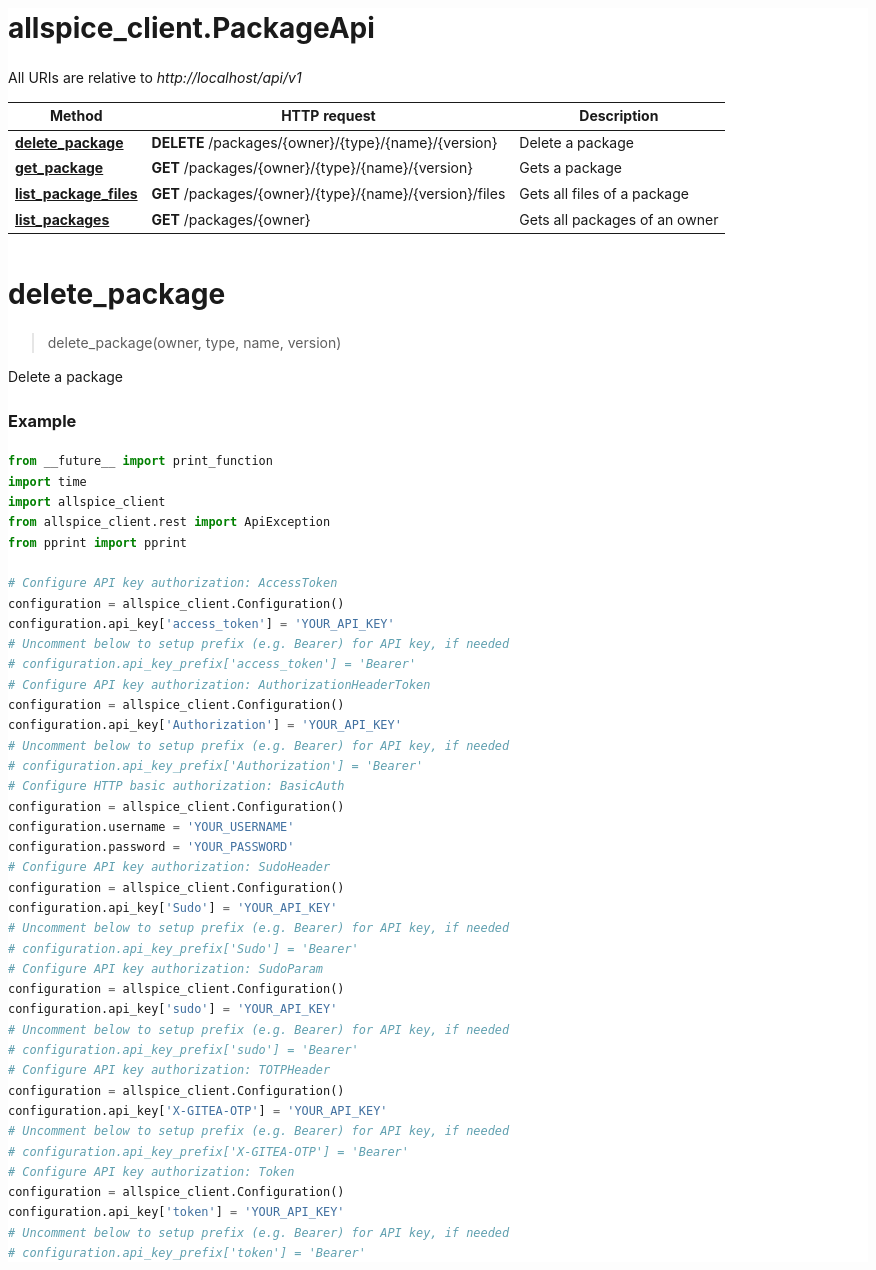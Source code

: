 # allspice_client.PackageApi

All URIs are relative to *http://localhost/api/v1*

Method | HTTP request | Description
------------- | ------------- | -------------
[**delete_package**](PackageApi.md#delete_package) | **DELETE** /packages/{owner}/{type}/{name}/{version} | Delete a package
[**get_package**](PackageApi.md#get_package) | **GET** /packages/{owner}/{type}/{name}/{version} | Gets a package
[**list_package_files**](PackageApi.md#list_package_files) | **GET** /packages/{owner}/{type}/{name}/{version}/files | Gets all files of a package
[**list_packages**](PackageApi.md#list_packages) | **GET** /packages/{owner} | Gets all packages of an owner


# **delete_package**
> delete_package(owner, type, name, version)

Delete a package

### Example
```python
from __future__ import print_function
import time
import allspice_client
from allspice_client.rest import ApiException
from pprint import pprint

# Configure API key authorization: AccessToken
configuration = allspice_client.Configuration()
configuration.api_key['access_token'] = 'YOUR_API_KEY'
# Uncomment below to setup prefix (e.g. Bearer) for API key, if needed
# configuration.api_key_prefix['access_token'] = 'Bearer'
# Configure API key authorization: AuthorizationHeaderToken
configuration = allspice_client.Configuration()
configuration.api_key['Authorization'] = 'YOUR_API_KEY'
# Uncomment below to setup prefix (e.g. Bearer) for API key, if needed
# configuration.api_key_prefix['Authorization'] = 'Bearer'
# Configure HTTP basic authorization: BasicAuth
configuration = allspice_client.Configuration()
configuration.username = 'YOUR_USERNAME'
configuration.password = 'YOUR_PASSWORD'
# Configure API key authorization: SudoHeader
configuration = allspice_client.Configuration()
configuration.api_key['Sudo'] = 'YOUR_API_KEY'
# Uncomment below to setup prefix (e.g. Bearer) for API key, if needed
# configuration.api_key_prefix['Sudo'] = 'Bearer'
# Configure API key authorization: SudoParam
configuration = allspice_client.Configuration()
configuration.api_key['sudo'] = 'YOUR_API_KEY'
# Uncomment below to setup prefix (e.g. Bearer) for API key, if needed
# configuration.api_key_prefix['sudo'] = 'Bearer'
# Configure API key authorization: TOTPHeader
configuration = allspice_client.Configuration()
configuration.api_key['X-GITEA-OTP'] = 'YOUR_API_KEY'
# Uncomment below to setup prefix (e.g. Bearer) for API key, if needed
# configuration.api_key_prefix['X-GITEA-OTP'] = 'Bearer'
# Configure API key authorization: Token
configuration = allspice_client.Configuration()
configuration.api_key['token'] = 'YOUR_API_KEY'
# Uncomment below to setup prefix (e.g. Bearer) for API key, if needed
# configuration.api_key_prefix['token'] = 'Bearer'
```